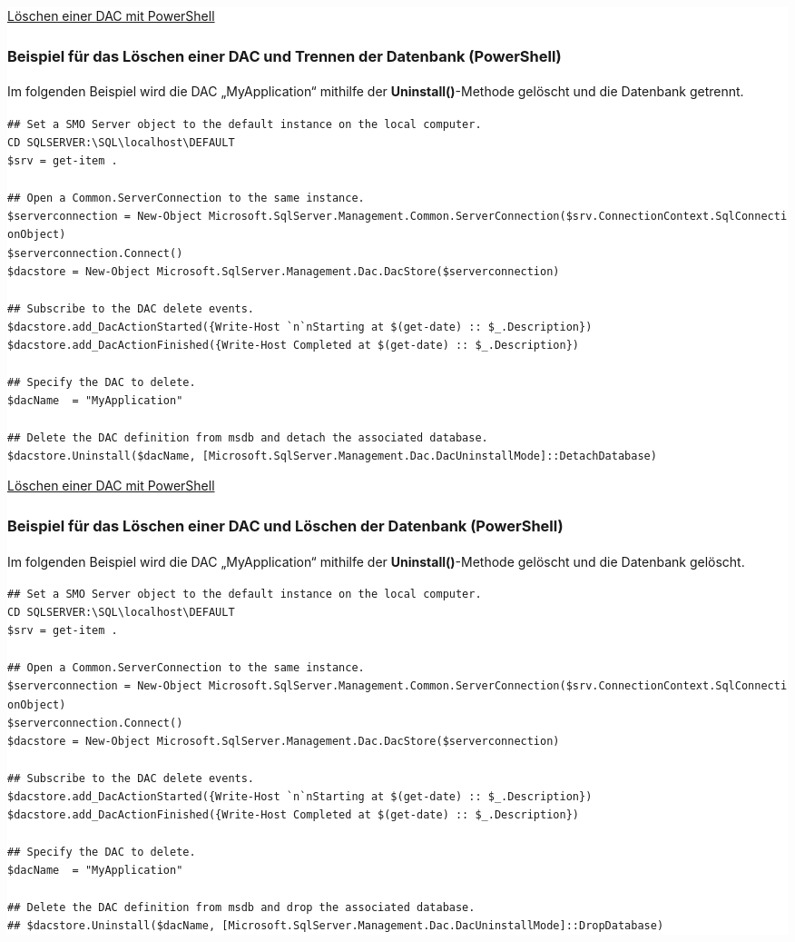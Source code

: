  [Löschen einer DAC mit PowerShell](#DeleteDACPowerShell)  
  
### Beispiel für das Löschen einer DAC und Trennen der Datenbank (PowerShell)  
 Im folgenden Beispiel wird die DAC „MyApplication“ mithilfe der **Uninstall()**-Methode gelöscht und die Datenbank getrennt.  
  
```  
## Set a SMO Server object to the default instance on the local computer.  
CD SQLSERVER:\SQL\localhost\DEFAULT  
$srv = get-item .  
  
## Open a Common.ServerConnection to the same instance.  
$serverconnection = New-Object Microsoft.SqlServer.Management.Common.ServerConnection($srv.ConnectionContext.SqlConnectionObject)  
$serverconnection.Connect()  
$dacstore = New-Object Microsoft.SqlServer.Management.Dac.DacStore($serverconnection)  
  
## Subscribe to the DAC delete events.  
$dacstore.add_DacActionStarted({Write-Host `n`nStarting at $(get-date) :: $_.Description})  
$dacstore.add_DacActionFinished({Write-Host Completed at $(get-date) :: $_.Description})  
  
## Specify the DAC to delete.  
$dacName  = "MyApplication"  
  
## Delete the DAC definition from msdb and detach the associated database.  
$dacstore.Uninstall($dacName, [Microsoft.SqlServer.Management.Dac.DacUninstallMode]::DetachDatabase)  
```  
  
 [Löschen einer DAC mit PowerShell](#DeleteDACPowerShell)  
  
### Beispiel für das Löschen einer DAC und Löschen der Datenbank (PowerShell)  
 Im folgenden Beispiel wird die DAC „MyApplication“ mithilfe der **Uninstall()**-Methode gelöscht und die Datenbank gelöscht.  
  
```  
## Set a SMO Server object to the default instance on the local computer.  
CD SQLSERVER:\SQL\localhost\DEFAULT  
$srv = get-item .  
  
## Open a Common.ServerConnection to the same instance.  
$serverconnection = New-Object Microsoft.SqlServer.Management.Common.ServerConnection($srv.ConnectionContext.SqlConnectionObject)  
$serverconnection.Connect()  
$dacstore = New-Object Microsoft.SqlServer.Management.Dac.DacStore($serverconnection)  
  
## Subscribe to the DAC delete events.  
$dacstore.add_DacActionStarted({Write-Host `n`nStarting at $(get-date) :: $_.Description})  
$dacstore.add_DacActionFinished({Write-Host Completed at $(get-date) :: $_.Description})  
  
## Specify the DAC to delete.  
$dacName  = "MyApplication"  
  
## Delete the DAC definition from msdb and drop the associated database.  
## $dacstore.Uninstall($dacName, [Microsoft.SqlServer.Management.Dac.DacUninstallMode]::DropDatabase)  
```  
  
